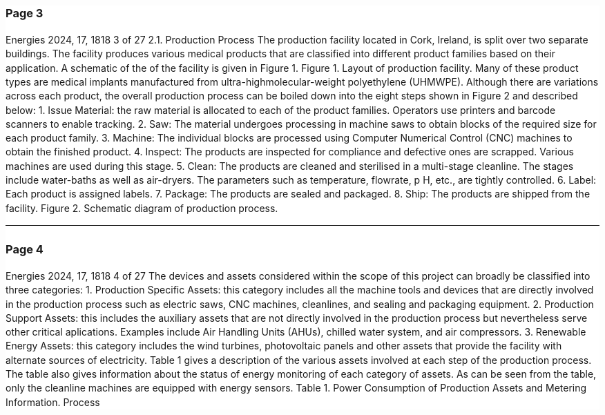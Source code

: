 

### Page 3

Energies 2024, 17, 1818
3 of 27
2.1. Production Process
The production facility located in Cork, Ireland, is split over two separate buildings.
The facility produces various medical products that are classified into different product
families based on their application. A schematic of the of the facility is given in Figure 1.
Figure 1. Layout of production facility.
Many of these product types are medical implants manufactured from ultra-highmolecular-weight polyethylene (UHMWPE). Although there are variations across each
product, the overall production process can be boiled down into the eight steps shown in
Figure 2 and described below:
1.
Issue Material: the raw material is allocated to each of the product families. Operators
use printers and barcode scanners to enable tracking.
2.
Saw: The material undergoes processing in machine saws to obtain blocks of the
required size for each product family.
3.
Machine: The individual blocks are processed using Computer Numerical Control
(CNC) machines to obtain the finished product.
4.
Inspect: The products are inspected for compliance and defective ones are scrapped.
Various machines are used during this stage.
5.
Clean: The products are cleaned and sterilised in a multi-stage cleanline. The stages
include water-baths as well as air-dryers. The parameters such as temperature, flowrate, p H, etc., are tightly controlled.
6.
Label: Each product is assigned labels.
7.
Package: The products are sealed and packaged.
8.
Ship: The products are shipped from the facility.
Figure 2. Schematic diagram of production process.

---


### Page 4

Energies 2024, 17, 1818
4 of 27
The devices and assets considered within the scope of this project can broadly be
classified into three categories:
1.
Production Specific Assets: this category includes all the machine tools and devices
that are directly involved in the production process such as electric saws, CNC
machines, cleanlines, and sealing and packaging equipment.
2.
Production Support Assets: this includes the auxiliary assets that are not directly
involved in the production process but nevertheless serve other critical aplications. Examples include Air Handling Units (AHUs), chilled water system, and air compressors.
3.
Renewable Energy Assets: this category includes the wind turbines, photovoltaic
panels and other assets that provide the facility with alternate sources of electricity.
Table 1 gives a description of the various assets involved at each step of the production
process. The table also gives information about the status of energy monitoring of each
category of assets. As can be seen from the table, only the cleanline machines are equipped
with energy sensors.
Table 1. Power Consumption of Production Assets and Metering Information.
Process